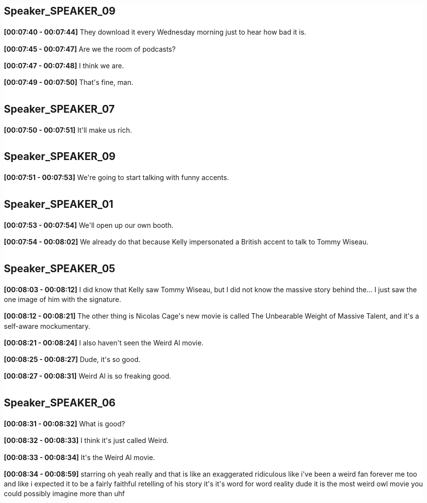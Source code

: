 
## Speaker_SPEAKER_09

**[00:07:40 - 00:07:44]** They download it every Wednesday morning just to hear how bad it is.

**[00:07:45 - 00:07:47]** Are we the room of podcasts?

**[00:07:47 - 00:07:48]** I think we are.

**[00:07:49 - 00:07:50]** That's fine, man.


## Speaker_SPEAKER_07

**[00:07:50 - 00:07:51]** It'll make us rich.


## Speaker_SPEAKER_09

**[00:07:51 - 00:07:53]** We're going to start talking with funny accents.


## Speaker_SPEAKER_01

**[00:07:53 - 00:07:54]** We'll open up our own booth.

**[00:07:54 - 00:08:02]** We already do that because Kelly impersonated a British accent to talk to Tommy Wiseau.


## Speaker_SPEAKER_05

**[00:08:03 - 00:08:12]** I did know that Kelly saw Tommy Wiseau, but I did not know the massive story behind the... I just saw the one image of him with the signature.

**[00:08:12 - 00:08:21]** The other thing is Nicolas Cage's new movie is called The Unbearable Weight of Massive Talent, and it's a self-aware mockumentary.

**[00:08:21 - 00:08:24]** I also haven't seen the Weird Al movie.

**[00:08:25 - 00:08:27]** Dude, it's so good.

**[00:08:27 - 00:08:31]** Weird Al is so freaking good.


## Speaker_SPEAKER_06

**[00:08:31 - 00:08:32]** What is good?

**[00:08:32 - 00:08:33]** I think it's just called Weird.

**[00:08:33 - 00:08:34]** It's the Weird Al movie.

**[00:08:34 - 00:08:59]** starring oh yeah really and that is like an exaggerated ridiculous like i've been a weird fan forever me too and like i expected it to be a fairly faithful retelling of his story it's it's word for word reality dude it is the most weird owl movie you could possibly imagine more than uhf
